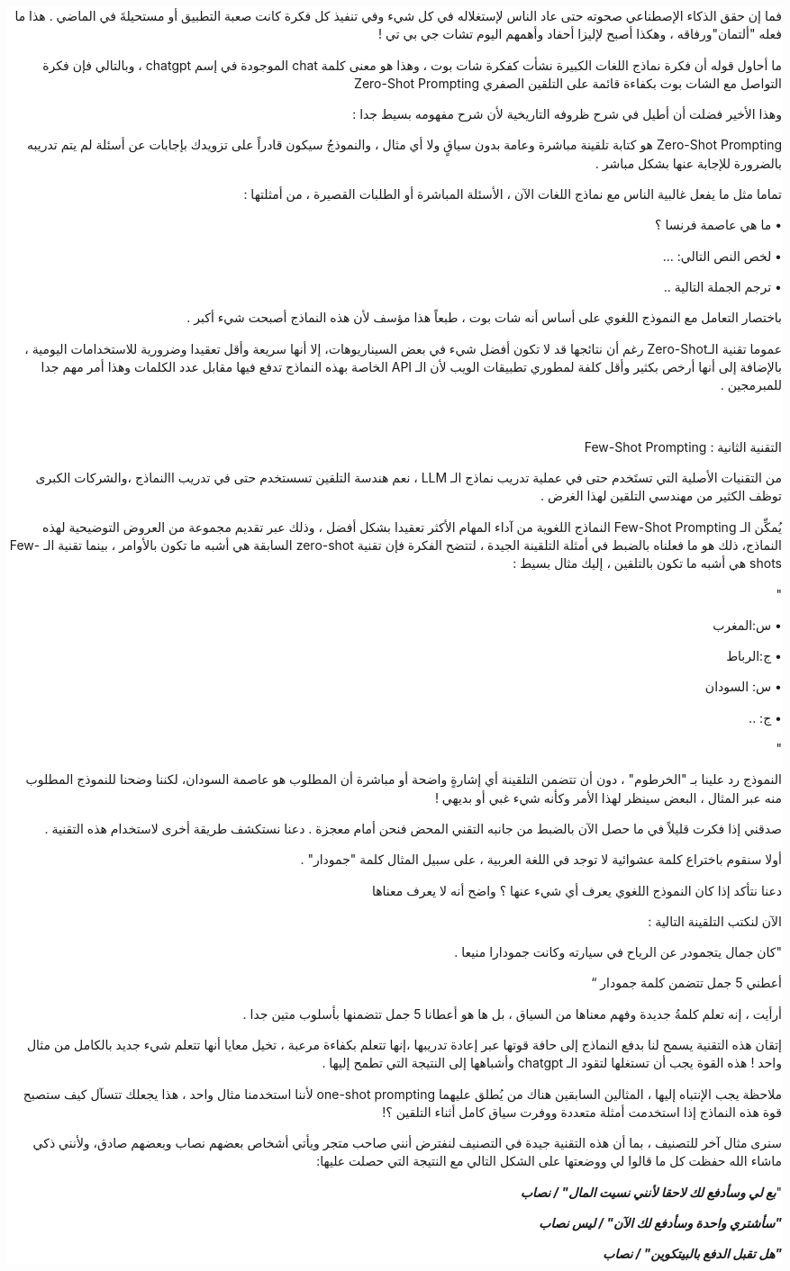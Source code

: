 <p style="direction: rtl; text-align: right;">فما إن حقق الذكاء الإصطناعي صحوته حتى عاد الناس لإستغلاله في كل شيء وفي تنفيذ كل فكرة كانت صعبة التطبيق أو مستحيلةَ في الماضي . هذا ما فعله "ألتمان"ورفاقه ، وهكذا أصبح لإليزا أحفاد وأهمهم اليوم تشات جي بي تي !</p>
<p style="direction: rtl;">ما أحاول قوله أن فكرة نماذج اللغات الكبيرة نشأت كفكرة شات بوت ، وهذا هو معنى كلمة chat الموجودة في إسم chatgpt ، وبالتالي فإن فكرة التواصل مع الشات بوت بكفاءة قائمة على التلقين الصفري Zero-Shot Prompting</p>
<p style="direction: rtl;">وهذا الأخير فضلت أن أطيل في شرح ظروفه التاريخية لأن شرح مفهومه بسيط جدا :</p>
<p style="direction: rtl;">Zero-Shot Prompting هو كتابة تلقينة مباشرة وعامة بدون سياقٍ ولا أي مثال ، والنموذجُ سيكون قادراً على تزويدك بإجابات عن أسئلة لم يتم تدريبه بالضرورة للإجابة عنها بشكل مباشر .</p>
<p style="direction: rtl;">تماما مثل ما يفعل غالبية الناس مع نماذج اللغات الآن ، الأسئلة المباشرة أو الطلبات القصيرة ، من أمثلتها :</p>
<p style="direction: rtl;">&bull; ما هي عاصمة فرنسا ؟</p>
<p style="direction: rtl;">&bull; لخص النص التالي: ...</p>
<p style="direction: rtl;">&bull; ترجم الجملة التالية ..</p>
<p style="direction: rtl;">باختصار التعامل مع النموذج اللغوي على أساس أنه شات بوت ، طبعاً هذا مؤسف لأن هذه النماذج أصبحت شيء أكبر .</p>
<p style="direction: rtl;">عموما تقنية الـZero-Shot رغم أن نتائجها قد لا تكون أفضل شيء في بعض السيناريوهات، إلا أنها سريعة وأقل تعقيدا وضرورية للاستخدامات اليومية ، بالإضافة إلى أنها أرخص بكثير وأقل كلفة لمطوري تطبيقات الويب لأن الـ API الخاصة بهذه النماذج تدفع فيها مقابل عدد الكلمات وهذا أمر مهم جدا للمبرمجين .</p>
<p style="direction: rtl; text-align: right;">&nbsp;</p>
<p style="direction: rtl;">التقنية الثانية : Few-Shot Prompting</p>
<p style="direction: rtl;">من التقنيات الأصلية التي تستَخدم حتى في عملية تدريب نماذج الـ LLM ، نعم هندسة التلقين تسستخدم حتى في تدريب االنماذج ،والشركات الكبرى توظف الكثير من مهندسي التلقين لهذا الغرض .</p>
<p style="direction: rtl;">يُمكِّن الـ Few-Shot Prompting النماذج اللغوية من آداء المهام الأكثر تعقيدا بشكل أفضل ، وذلك عبر تقديم مجموعة من العروض التوضيحية لهذه النماذج، ذلك هو ما فعلناه بالضبط في أمثلة التلقينة الجيدة ، لتتضح الفكرة فإن تقنية zero-shot السابقة هي أشبه ما تكون بالأوامر ، بينما تقنية الـ Few-shots هي أشبه ما تكون بالتلقين ، إليك مثال بسيط :</p>
<p style="direction: rtl;">"</p>
<p style="direction: rtl;">&bull; س:المغرب</p>
<p style="direction: rtl;">&bull; ج:الرباط</p>
<p style="direction: rtl;">&bull; س: السودان</p>
<p style="direction: rtl;">&bull; ج: ..</p>
<p style="direction: rtl;">"</p>
<p style="direction: rtl;">النموذج رد علينا بـ "الخرطوم" ، دون أن تتضمن التلقينة أي إشارةٍ واضحة أو مباشرة أن المطلوب هو عاصمة السودان، لكننا وضحنا للنموذج المطلوب منه عبر المثال ، البعض سينظر لهذا الأمر وكأنه شيء غبي أو بديهي !</p>
<p style="direction: rtl;">صدقني إذا فكرت قليلاً في ما حصل الآن بالضبط من جانبه التقني المحض فنحن أمام معجزة . دعنا نستكشف طريقة أخرى لاستخدام هذه التقنية .</p>
<p style="direction: rtl;">أولا سنقوم باختراع كلمة عشوائية لا توجد في اللغة العربية ، على سبيل المثال كلمة "جمودار" .</p>
<p style="direction: rtl;">دعنا نتأكد إذا كان النموذج اللغوي يعرف أي شيء عنها ؟ واضح أنه لا يعرف معناها</p>
<p style="direction: rtl;">الآن لنكتب التلقينة التالية :</p>
<p style="direction: rtl;">"كان جمال يتجمودر عن الرياح في سيارته وكانت جمودارا منيعا .</p>
<p style="direction: rtl;">أعطني 5 جمل تتضمن كلمة جمودار &ldquo;</p>
<p style="direction: rtl;">أرأيت ، إنه تعلم كلمةُ جديدة وفهم معناها من السياق ، بل ها هو أعطانا 5 جمل تتضمنها بأسلوب متين جدا .</p>
<p style="direction: rtl;">إتقان هذه التقنية يسمح لنا بدفع النماذج إلى حافة قوتها عبر إعادة تدريبها ،إنها تتعلم بكفاءة مرعبة ، تخيل معايا أنها تتعلم شيء جديد بالكامل من مثال واحد ! هذه القوة يجب أن تستغلها لتقود الـ chatgpt وأشباهها إلى النتيجة التي تطمح إليها .</p>
<p style="direction: rtl; text-align: right;">ملاحظة يجب الإنتباه إليها ، المثالين السابقين هناك من يُطلق عليهما one-shot prompting لأننا استخدمنا مثال واحد ، هذا يجعلك تتسآل كيف ستصبح قوة هذه النماذج إذا استخدمت أمثلة متعددة ووفرت سياق كامل أثناء التلقين ؟!</p>
<p style="direction: rtl; text-align: right;">سنرى مثال آخر للتصنيف ، بما أن هذه التقنية جيدة في التصنيف لنفترض أنني صاحب متجر ويأتي أشخاص بعضهم نصاب وبعضهم صادق، ولأنني ذكي ماشاء الله حفظت كل ما قالوا لي ووضعتها على الشكل التالي مع النتيجة التي حصلت عليها:</p>
<p style="direction: rtl;">"<em><strong>بع لي وسأدفع لك لاحقا لأنني نسيت المال" / نصاب</strong></em></p>
<p style="direction: rtl;"><em><strong>"سأشتري واحدة وسأدفع لك الآن" / ليس نصاب</strong></em></p>
<p style="direction: rtl;"><em><strong>"هل تقبل الدفع بالبيتكوين" / نصاب</strong></em></p>